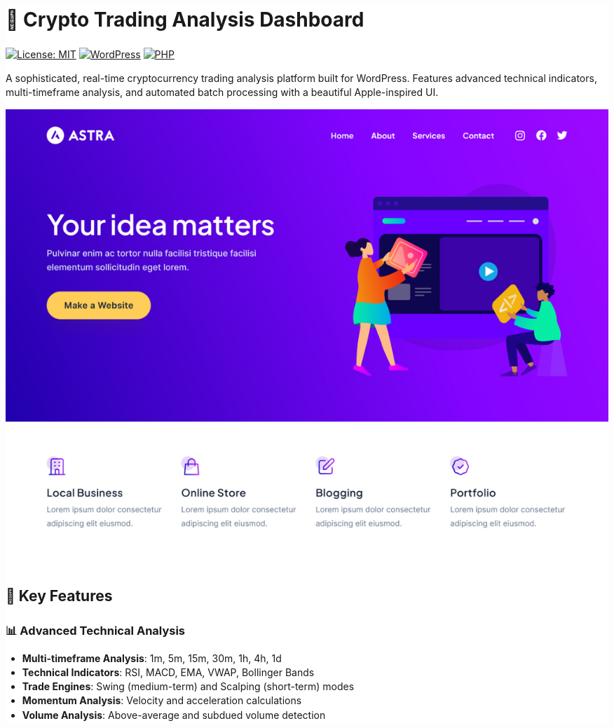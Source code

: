 # 🚀 Crypto Trading Analysis Dashboard

[![License: MIT](https://img.shields.io/badge/License-MIT-yellow.svg)](https://opensource.org/licenses/MIT)
[![WordPress](https://img.shields.io/badge/WordPress-5.0%2B-blue.svg)](https://wordpress.org/)
[![PHP](https://img.shields.io/badge/PHP-8.0%2B-purple.svg)](https://php.net/)

A sophisticated, real-time cryptocurrency trading analysis platform built for WordPress. Features advanced technical indicators, multi-timeframe analysis, and automated batch processing with a beautiful Apple-inspired UI.

![Dashboard Preview](screenshot.jpg)

## 🎯 Key Features

### 📊 **Advanced Technical Analysis**
- **Multi-timeframe Analysis**: 1m, 5m, 15m, 30m, 1h, 4h, 1d
- **Technical Indicators**: RSI, MACD, EMA, VWAP, Bollinger Bands
- **Trade Engines**: Swing (medium-term) and Scalping (short-term) modes
- **Momentum Analysis**: Velocity and acceleration calculations
- **Volume Analysis**: Above-average and subdued volume detection
